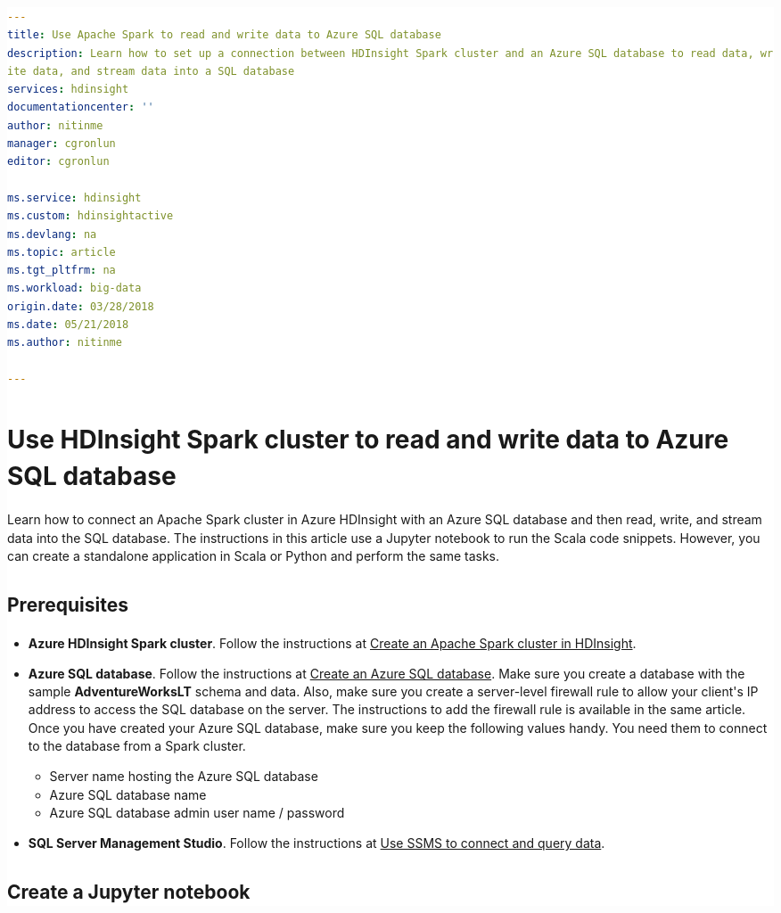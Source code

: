 ```yaml
---
title: Use Apache Spark to read and write data to Azure SQL database
description: Learn how to set up a connection between HDInsight Spark cluster and an Azure SQL database to read data, write data, and stream data into a SQL database
services: hdinsight
documentationcenter: ''
author: nitinme
manager: cgronlun
editor: cgronlun

ms.service: hdinsight
ms.custom: hdinsightactive
ms.devlang: na
ms.topic: article
ms.tgt_pltfrm: na
ms.workload: big-data
origin.date: 03/28/2018
ms.date: 05/21/2018
ms.author: nitinme

---
```


# Use HDInsight Spark cluster to read and write data to Azure SQL database

Learn how to connect an Apache Spark cluster in Azure HDInsight with an Azure SQL database and then read, write, and stream data into the SQL database. The instructions in this article use a Jupyter notebook to run the Scala code snippets. However, you can create a standalone application in Scala or Python and perform the same tasks. 

## Prerequisites

* **Azure HDInsight Spark cluster**.  Follow the instructions at [Create an Apache Spark cluster in HDInsight](apache-spark-jupyter-spark-sql.md).

* **Azure SQL database**. Follow the instructions at [Create an Azure SQL database](../../sql-database/sql-database-get-started-portal.md). Make sure you create a database with the sample **AdventureWorksLT** schema and data. Also, make sure you create a server-level firewall rule to allow your client's IP address to access the SQL database on the server. The instructions to add the firewall rule is available in the same article. Once you have created your Azure SQL database, make sure you keep the following values handy. You need them to connect to the database from a Spark cluster.

    * Server name hosting the Azure SQL database
    * Azure SQL database name
    * Azure SQL database admin user name / password

* **SQL Server Management Studio**. Follow the instructions at [Use SSMS to connect and query data](../../sql-database/sql-database-connect-query-ssms.md).

## Create a Jupyter notebook
